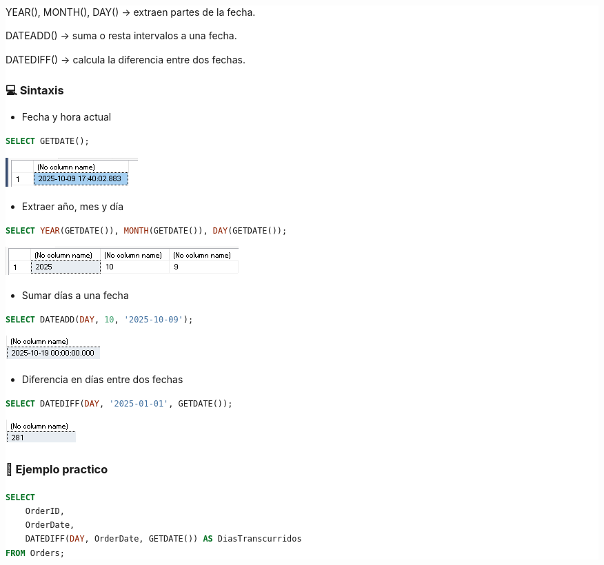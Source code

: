YEAR(), MONTH(), DAY() → extraen partes de la fecha.

DATEADD() → suma o resta intervalos a una fecha.

DATEDIFF() → calcula la diferencia entre dos fechas.

### 💻 Sintaxis

- Fecha y hora actual
```sql
SELECT GETDATE();
```
![alt text](./image-1.png)

- Extraer año, mes y día
```sql
SELECT YEAR(GETDATE()), MONTH(GETDATE()), DAY(GETDATE());
```
![alt text](./image-2.png)

- Sumar días a una fecha
```sql
SELECT DATEADD(DAY, 10, '2025-10-09');
```
![alt text](./image-3.png)

- Diferencia en días entre dos fechas
```sql
SELECT DATEDIFF(DAY, '2025-01-01', GETDATE());
```
![alt text](./image-4.png)

### 🧪 Ejemplo practico

```sql
SELECT 
    OrderID,
    OrderDate,
    DATEDIFF(DAY, OrderDate, GETDATE()) AS DiasTranscurridos
FROM Orders;
```
